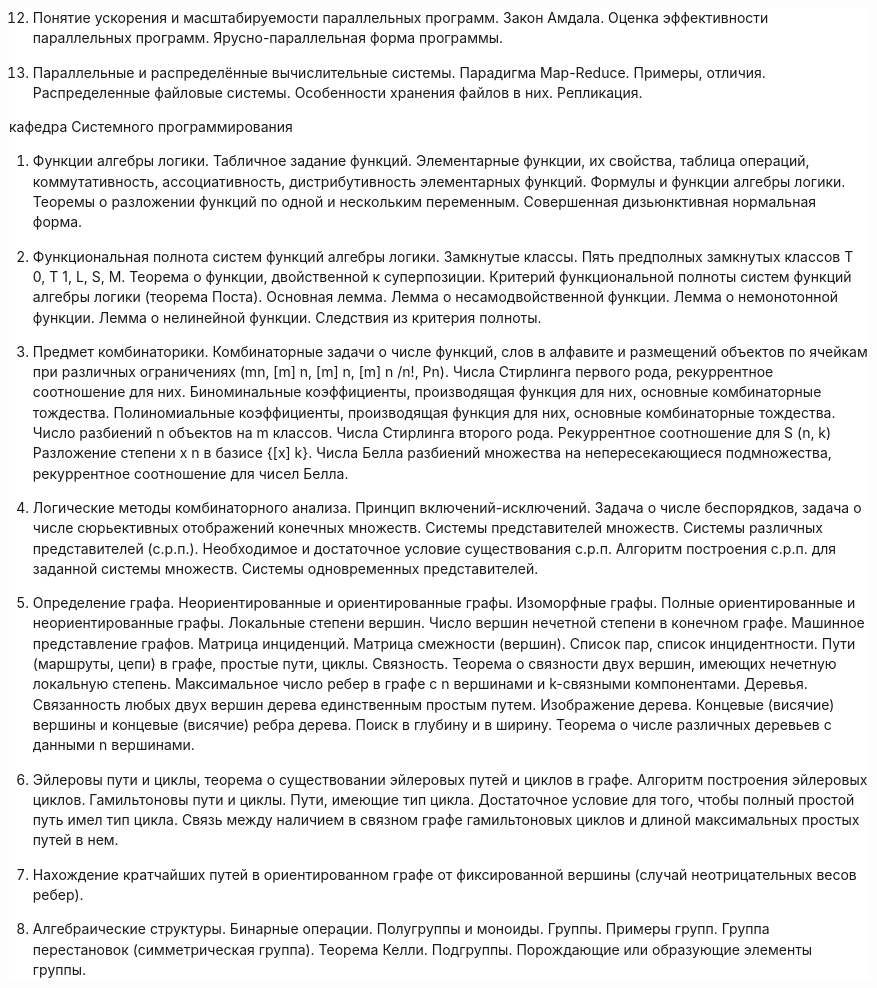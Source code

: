 12. Понятие ускорения и масштабируемости параллельных программ. Закон Амдала. Оценка  эффективности параллельных программ. Ярусно-параллельная форма программы.

13. Параллельные и распределённые вычислительные системы. Парадигма Map-Reduce. Примеры, отличия. Распределенные файловые системы. Особенности хранения файлов в них. Репликация.



кафедра Системного программирования

1. Функции алгебры логики. Табличное задание функций. Элементарные функции, их   свойства,   таблица   операций,   коммутативность,   ассоциативность, дистрибутивность элементарных функций. Формулы и функции алгебры логики. Теоремы  о  разложении  функций  по  одной  и  нескольким  переменным. Совершенная дизьюнктивная нормальная форма. 

2. Функциональная полнота систем функций алгебры логики. Замкнутые классы. Пять предполных замкнутых классов Т 0, T  1,  L, S, М. Теорема о функции, двойственной  к  суперпозиции.  Критерий  функциональной  полноты  систем функций  алгебры  логики  (теорема  Поста).  Основная  лемма.  Лемма  о несамодвойственной  функции.  Лемма  о  немонотонной  функции.  Лемма  о нелинейной функции. Следствия из критерия полноты.

3. Предмет  комбинаторики.  Комбинаторные  задачи  о  числе  функций,  слов  в алфавите и размещений объектов по ячейкам при различных ограничениях (mn, [m]  n,  [m]  n,  [m]  n  /n!,  Pn).  Числа  Стирлинга  первого  рода,  рекуррентное соотношение для них. Биноминальные коэффициенты, производящая функция для них, основные комбинаторные тождества. Полиномиальные коэффициенты, производящая  функция  для  них,  основные  комбинаторные  тождества.  Число разбиений n объектов на m классов. Числа Стирлинга второго рода. Рекуррентное соотношение для S (n, k) Разложение степени х n в базисе {[x] k}. Числа Белла разбиений  множества  на  непересекающиеся  подмножества,  рекуррентное соотношение для чисел Белла.

4. Логические методы комбинаторного анализа. Принцип включений-исключений. Задача о числе беспорядков, задача о числе сюрьективных отображений конечных множеств.   Системы   представителей   множеств.   Системы   различных представителей  (с.р.п.).  Необходимое  и  достаточное  условие  существования с.р.п.  Алгоритм  построения  с.р.п.  для  заданной  системы  множеств.  Системы одновременных представителей.

5. Определение графа. Неориентированные и ориентированные графы. Изоморфные графы.  Полные  ориентированные  и  неориентированные  графы.  Локальные степени вершин. Число вершин нечетной степени в конечном графе. Машинное представление  графов.  Матрица  инциденций.  Матрица  смежности  (вершин). Список пар, список инцидентности. Пути (маршруты, цепи) в графе, простые пути, циклы. Связность. Теорема о связности двух вершин, имеющих нечетную локальную  степень.  Максимальное  число  ребер  в  графе  с  n  вершинами  и  k-связными  компонентами.  Деревья.  Связанность  любых  двух  вершин  дерева единственным  простым  путем.  Изображение  дерева.  Концевые  (висячие) вершины  и  концевые  (висячие)  ребра  дерева.  Поиск  в  глубину  и  в  ширину. Теорема о числе различных деревьев с данными n вершинами.

6. Эйлеровы пути и циклы, теорема о существовании эйлеровых путей и циклов в графе. Алгоритм построения эйлеровых циклов. Гамильтоновы пути и циклы. Пути, имеющие тип цикла. Достаточное условие для того, чтобы полный простой путь имел тип цикла. Связь между наличием в связном графе гамильтоновых циклов и длиной максимальных простых путей в нем. 

7. Нахождение  кратчайших  путей  в  ориентированном  графе  от  фиксированной вершины (случай неотрицательных весов ребер).

8. Алгебраические  структуры.  Бинарные  операции.  Полугруппы  и  моноиды. Группы.  Примеры  групп.  Группа  перестановок  (симметрическая  группа). Теорема Келли. Подгруппы. Порождающие или образующие элементы группы. 
